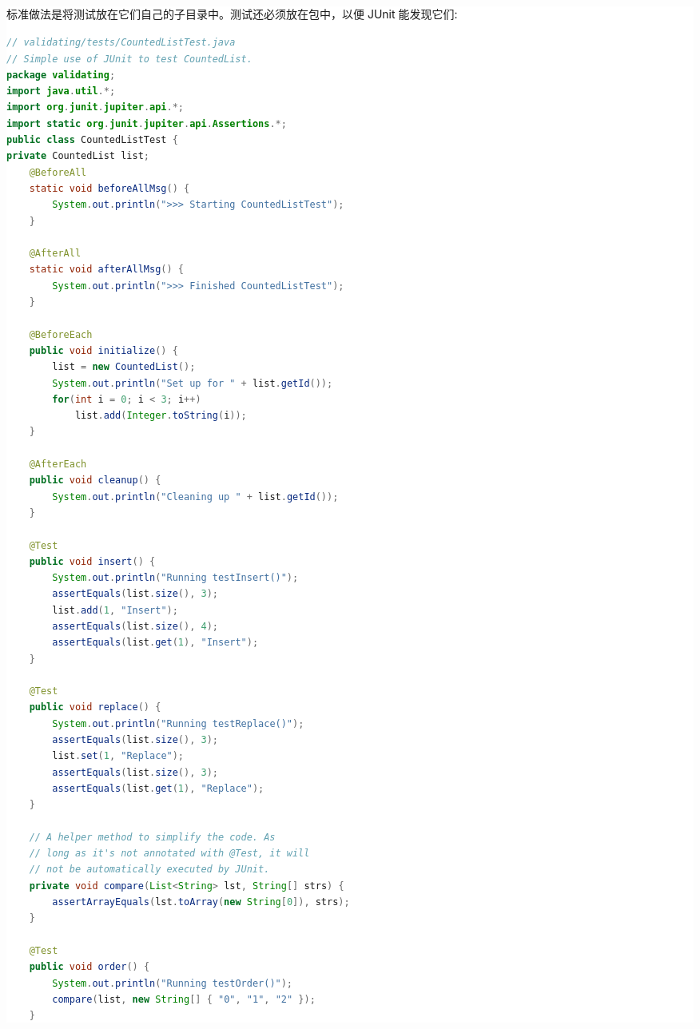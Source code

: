 标准做法是将测试放在它们自己的子目录中。测试还必须放在包中，以便 JUnit 能发现它们:

```java
// validating/tests/CountedListTest.java
// Simple use of JUnit to test CountedList.
package validating;
import java.util.*;
import org.junit.jupiter.api.*;
import static org.junit.jupiter.api.Assertions.*;
public class CountedListTest {
private CountedList list;
	@BeforeAll
    static void beforeAllMsg() {
        System.out.println(">>> Starting CountedListTest");
    }
    
    @AfterAll
    static void afterAllMsg() {
        System.out.println(">>> Finished CountedListTest");
    }
    
    @BeforeEach
    public void initialize() {
    	list = new CountedList();
    	System.out.println("Set up for " + list.getId());
        for(int i = 0; i < 3; i++)
            list.add(Integer.toString(i));
    }
    
    @AfterEach
    public void cleanup() {
    	System.out.println("Cleaning up " + list.getId());
    }
    
    @Test
    public void insert() {
        System.out.println("Running testInsert()");
        assertEquals(list.size(), 3);
        list.add(1, "Insert");
        assertEquals(list.size(), 4);
        assertEquals(list.get(1), "Insert");
    }
    
    @Test
    public void replace() {
    	System.out.println("Running testReplace()");
    	assertEquals(list.size(), 3);
    	list.set(1, "Replace");
   		assertEquals(list.size(), 3);
    	assertEquals(list.get(1), "Replace");
    }
    	
    // A helper method to simplify the code. As
    // long as it's not annotated with @Test, it will
    // not be automatically executed by JUnit.
    private void compare(List<String> lst, String[] strs) {
        assertArrayEquals(lst.toArray(new String[0]), strs);
    }
    
    @Test
    public void order() {
        System.out.println("Running testOrder()");
        compare(list, new String[] { "0", "1", "2" });
    }
```